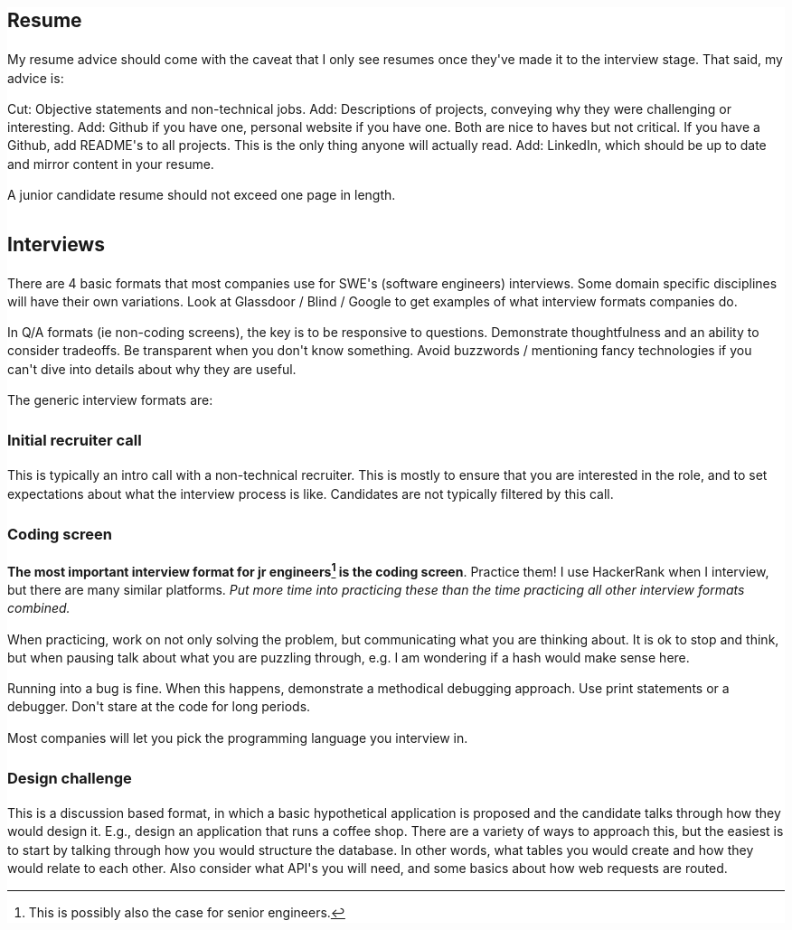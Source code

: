 ## Resume
My resume advice should come with the caveat that I only see resumes once they've made it to the interview stage. That said, my advice is:

Cut: Objective statements and non-technical jobs.
Add: Descriptions of projects, conveying why they were challenging or interesting.
Add: Github if you have one, personal website if you have one. Both are nice to haves but not critical.
If you have a Github, add README's to all projects. This is the only thing anyone will actually read.
Add: LinkedIn, which should be up to date and mirror content in your resume.

A junior candidate resume should not exceed one page in length.

## Interviews
There are 4 basic formats that most companies use for SWE's (software engineers) interviews. Some domain specific disciplines will have their own variations. Look at Glassdoor / Blind / Google to get examples of what interview formats companies do.

In Q/A formats (ie non-coding screens), the key is to be responsive to questions. Demonstrate thoughtfulness and an ability to consider tradeoffs. Be transparent when you don't know something. Avoid buzzwords / mentioning fancy technologies if you can't dive into details about why they are useful.


The generic interview formats are:

### Initial recruiter call
This is typically an intro call with a non-technical recruiter. This is mostly to ensure that you are interested in the role, and to set expectations about what the interview process is like. Candidates are not typically filtered by this call.

### Coding screen
**The most important interview format for jr engineers[^2] is the coding screen**. Practice them! I use HackerRank when I interview, but there are many similar platforms. *Put more time into practicing these than the time practicing all other interview formats combined.*

When practicing, work on not only solving the problem, but communicating what you are thinking about. It is ok to stop and think, but when pausing talk about what you are puzzling through, e.g. I am wondering if a hash would make sense here.

Running into a bug is fine. When this happens, demonstrate a methodical debugging approach. Use print statements or a debugger. Don't stare at the code for long periods.

Most companies will let you pick the programming language you interview in.

### Design challenge
This is a discussion based format, in which a basic hypothetical application is proposed and the candidate talks through how they would design it. E.g., design an application that runs a coffee shop. There are a variety of ways to approach this, but the easiest is to start by talking through how you would structure the database. In other words, what tables you would create and how they would relate to each other. Also consider what API's you will need, and some basics about how web requests are routed.


[^1]: There's an evergreen, tedious debate on what constitutes a "tech" company. My definition is "A company whose primary products are software or hardware, OR a company seeking to disrupt a traditional field with software." E.g. LegalZoom is a legal services company, but I consider them a tech company.
[^2]: This is possibly also the case for senior engineers.
[^3]: Specifically, non-public companies, whose stock does not trade on stock exchanges.
[^4]: The exception being giant "startups" that actually make money, e.g. Stripe as of Feb 1, 2023. But even then the timing of when you can sell your shares can be very uncertain.